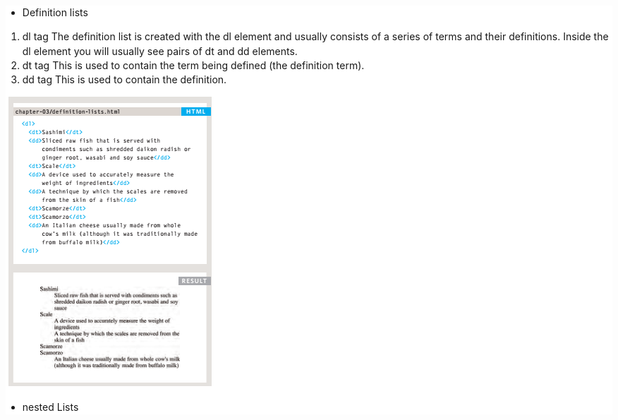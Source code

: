 - Definition lists

1. dl tag
 The definition list is created with
the dl element and usually
consists of a series of terms and
their definitions.
Inside the dl element you will
usually see pairs of dt and
dd elements.
2. dt tag
This is used to contain the term
being defined (the definition
term).
3. dd tag
This is used to contain the
definition.

![photo](./image/3.png)

- nested Lists
